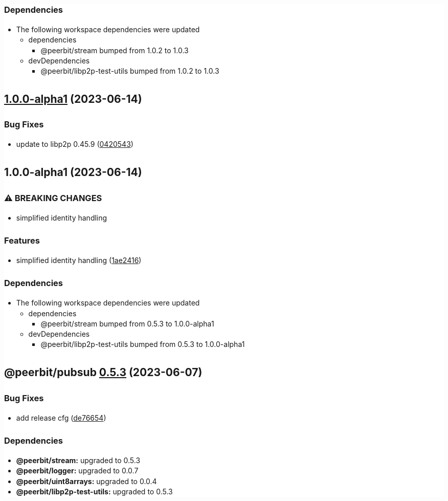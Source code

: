
### Dependencies

* The following workspace dependencies were updated
  * dependencies
    * @peerbit/stream bumped from 1.0.2 to 1.0.3
  * devDependencies
    * @peerbit/libp2p-test-utils bumped from 1.0.2 to 1.0.3

## [1.0.0-alpha1](https://github.com/dao-xyz/peerbit/compare/libp2p-direct-sub-v1.0.0-alpha1...libp2p-direct-sub-v1.0.0-alpha1) (2023-06-14)


### Bug Fixes

* update to libp2p 0.45.9 ([0420543](https://github.com/dao-xyz/peerbit/commit/0420543084d82ab08084894f24c1dff340ba6c9b))

## 1.0.0-alpha1 (2023-06-14)


### ⚠ BREAKING CHANGES

* simplified identity handling

### Features

* simplified identity handling ([1ae2416](https://github.com/dao-xyz/peerbit/commit/1ae24168a5c8629b8f9d1c57eceed6abd4a15020))


### Dependencies

* The following workspace dependencies were updated
  * dependencies
    * @peerbit/stream bumped from 0.5.3 to 1.0.0-alpha1
  * devDependencies
    * @peerbit/libp2p-test-utils bumped from 0.5.3 to 1.0.0-alpha1

## @peerbit/pubsub [0.5.3](https://github.com/dao-xyz/peerbit/compare/@peerbit/pubsub@0.5.2...@peerbit/pubsub@0.5.3) (2023-06-07)


### Bug Fixes

* add release cfg ([de76654](https://github.com/dao-xyz/peerbit/commit/de766548f8106804d319e8b51e9607f2a3f60726))





### Dependencies

* **@peerbit/stream:** upgraded to 0.5.3
* **@peerbit/logger:** upgraded to 0.0.7
* **@peerbit/uint8arrays:** upgraded to 0.0.4
* **@peerbit/libp2p-test-utils:** upgraded to 0.5.3
